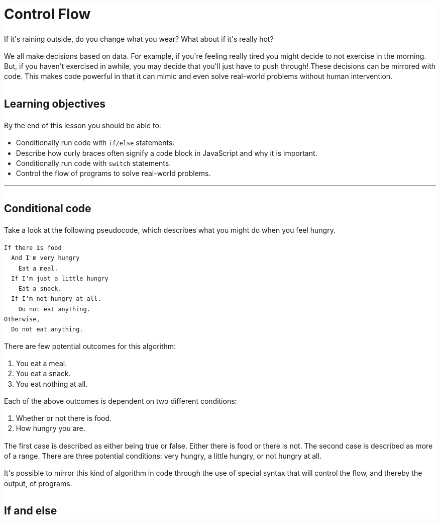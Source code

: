 # Control Flow

If it's raining outside, do you change what you wear? What about if it's really hot?

We all make decisions based on data. For example, if you're feeling really tired you might decide to not exercise in the morning. But, if you haven't exercised in awhile, you may decide that you'll just have to push through! These decisions can be mirrored with code. This makes code powerful in that it can mimic and even solve real-world problems without human intervention.

## Learning objectives

By the end of this lesson you should be able to:

- Conditionally run code with `if/else` statements.
- Describe how curly braces often signify a code block in JavaScript and why it is important.
- Conditionally run code with `switch` statements.
- Control the flow of programs to solve real-world problems.

---

## Conditional code

Take a look at the following pseudocode, which describes what you might do when you feel hungry.

```
If there is food
  And I'm very hungry
    Eat a meal.
  If I'm just a little hungry
    Eat a snack.
  If I'm not hungry at all.
    Do not eat anything.
Otherwise,
  Do not eat anything.
```

There are few potential outcomes for this algorithm:

1. You eat a meal.
1. You eat a snack.
1. You eat nothing at all.

Each of the above outcomes is dependent on two different conditions:

1. Whether or not there is food.
1. How hungry you are.

The first case is described as either being true or false. Either there is food or there is not. The second case is described as more of a range. There are three potential conditions: very hungry, a little hungry, or not hungry at all.

It's possible to mirror this kind of algorithm in code through the use of special syntax that will control the flow, and thereby the output, of programs.

## If and else
